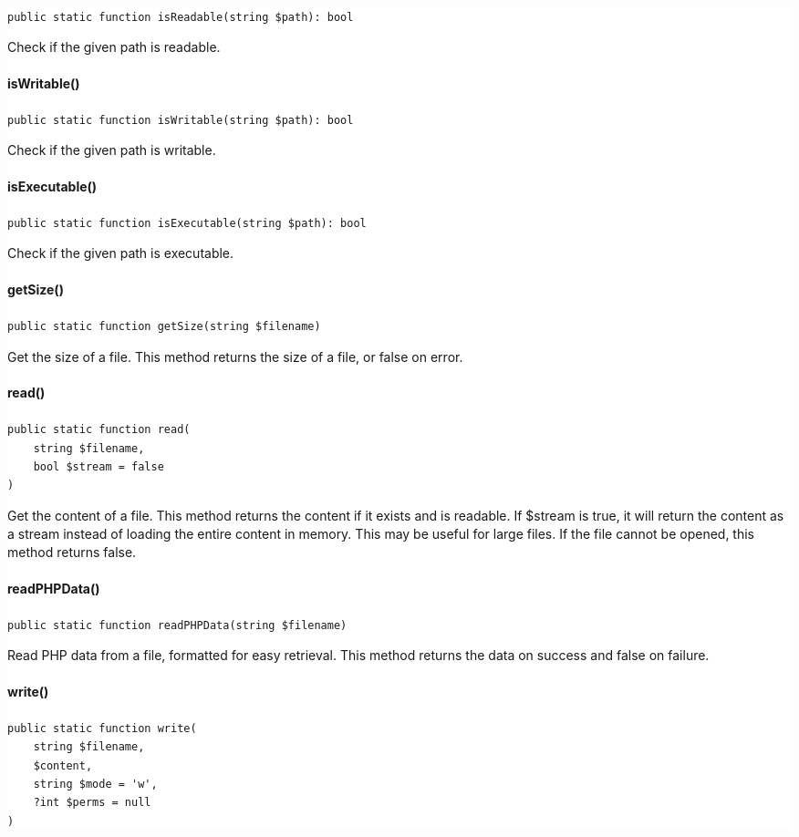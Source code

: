 ```
public static function isReadable(string $path): bool
```

Check if the given path is readable.

#### isWritable()

```
public static function isWritable(string $path): bool
```

Check if the given path is writable.

#### isExecutable()

```
public static function isExecutable(string $path): bool
```

Check if the given path is executable.

#### getSize()

```
public static function getSize(string $filename)
```

Get the size of a file.
This method returns the size of a file, or false on error.

#### read()

```
public static function read(
    string $filename,
    bool $stream = false
)
```

Get the content of a file.
This method returns the content if it exists and is readable.
If $stream is true, it will return the content as a stream instead of
loading the entire content in memory. This may be useful for large files.
If the file cannot be opened, this method returns false.

#### readPHPData()

```
public static function readPHPData(string $filename)
```

Read PHP data from a file, formatted for easy retrieval.
This method returns the data on success and false on failure.

#### write()

```
public static function write(
    string $filename,
    $content,
    string $mode = 'w',
    ?int $perms = null
)
```

